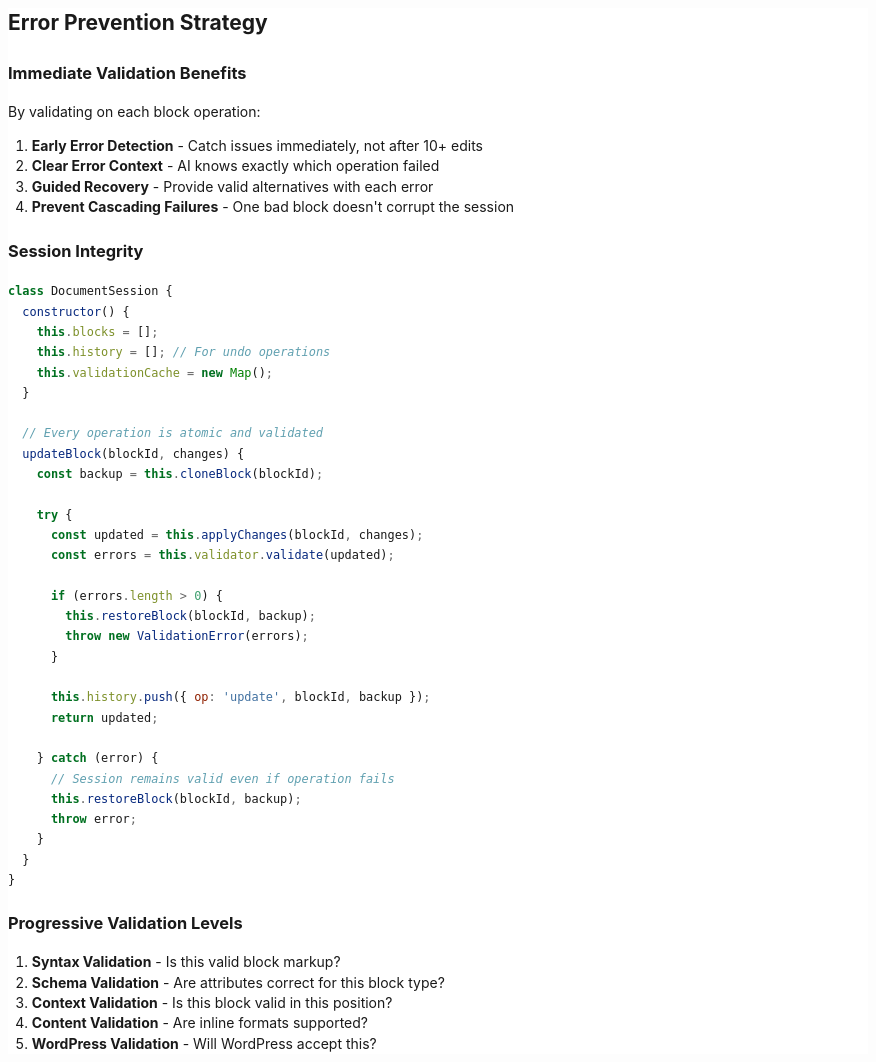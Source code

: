 ## Error Prevention Strategy

### Immediate Validation Benefits

By validating on each block operation:

1. **Early Error Detection** - Catch issues immediately, not after 10+ edits
2. **Clear Error Context** - AI knows exactly which operation failed
3. **Guided Recovery** - Provide valid alternatives with each error
4. **Prevent Cascading Failures** - One bad block doesn't corrupt the session

### Session Integrity

```javascript
class DocumentSession {
  constructor() {
    this.blocks = [];
    this.history = []; // For undo operations
    this.validationCache = new Map();
  }
  
  // Every operation is atomic and validated
  updateBlock(blockId, changes) {
    const backup = this.cloneBlock(blockId);
    
    try {
      const updated = this.applyChanges(blockId, changes);
      const errors = this.validator.validate(updated);
      
      if (errors.length > 0) {
        this.restoreBlock(blockId, backup);
        throw new ValidationError(errors);
      }
      
      this.history.push({ op: 'update', blockId, backup });
      return updated;
      
    } catch (error) {
      // Session remains valid even if operation fails
      this.restoreBlock(blockId, backup);
      throw error;
    }
  }
}
```

### Progressive Validation Levels

1. **Syntax Validation** - Is this valid block markup?
2. **Schema Validation** - Are attributes correct for this block type?
3. **Context Validation** - Is this block valid in this position?
4. **Content Validation** - Are inline formats supported?
5. **WordPress Validation** - Will WordPress accept this?
